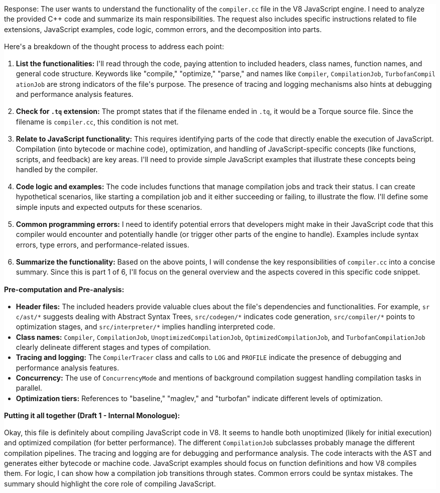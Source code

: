 Response:
The user wants to understand the functionality of the `compiler.cc` file in the V8 JavaScript engine. I need to analyze the provided C++ code and summarize its main responsibilities. The request also includes specific instructions related to file extensions, JavaScript examples, code logic, common errors, and the decomposition into parts.

Here's a breakdown of the thought process to address each point:

1. **List the functionalities:** I'll read through the code, paying attention to included headers, class names, function names, and general code structure. Keywords like "compile," "optimize," "parse," and names like `Compiler`, `CompilationJob`, `TurbofanCompilationJob` are strong indicators of the file's purpose. The presence of tracing and logging mechanisms also hints at debugging and performance analysis features.

2. **Check for `.tq` extension:** The prompt states that if the filename ended in `.tq`, it would be a Torque source file. Since the filename is `compiler.cc`, this condition is not met.

3. **Relate to JavaScript functionality:** This requires identifying parts of the code that directly enable the execution of JavaScript. Compilation (into bytecode or machine code), optimization, and handling of JavaScript-specific concepts (like functions, scripts, and feedback) are key areas. I'll need to provide simple JavaScript examples that illustrate these concepts being handled by the compiler.

4. **Code logic and examples:** The code includes functions that manage compilation jobs and track their status. I can create hypothetical scenarios, like starting a compilation job and it either succeeding or failing, to illustrate the flow. I'll define some simple inputs and expected outputs for these scenarios.

5. **Common programming errors:** I need to identify potential errors that developers might make in their JavaScript code that this compiler would encounter and potentially handle (or trigger other parts of the engine to handle). Examples include syntax errors, type errors, and performance-related issues.

6. **Summarize the functionality:**  Based on the above points, I will condense the key responsibilities of `compiler.cc` into a concise summary. Since this is part 1 of 6, I'll focus on the general overview and the aspects covered in this specific code snippet.

**Pre-computation and Pre-analysis:**

* **Header files:** The included headers provide valuable clues about the file's dependencies and functionalities. For example, `src/ast/*` suggests dealing with Abstract Syntax Trees, `src/codegen/*` indicates code generation, `src/compiler/*` points to optimization stages, and `src/interpreter/*` implies handling interpreted code.
* **Class names:** `Compiler`, `CompilationJob`, `UnoptimizedCompilationJob`, `OptimizedCompilationJob`, and `TurbofanCompilationJob` clearly delineate different stages and types of compilation.
* **Tracing and logging:** The `CompilerTracer` class and calls to `LOG` and `PROFILE` indicate the presence of debugging and performance analysis features.
* **Concurrency:** The use of `ConcurrencyMode` and mentions of background compilation suggest handling compilation tasks in parallel.
* **Optimization tiers:**  References to "baseline," "maglev," and "turbofan" indicate different levels of optimization.

**Putting it all together (Draft 1 - Internal Monologue):**

Okay, this file is definitely about compiling JavaScript code in V8. It seems to handle both unoptimized (likely for initial execution) and optimized compilation (for better performance). The different `CompilationJob` subclasses probably manage the different compilation pipelines. The tracing and logging are for debugging and performance analysis. The code interacts with the AST and generates either bytecode or machine code. JavaScript examples should focus on function definitions and how V8 compiles them. For logic, I can show how a compilation job transitions through states. Common errors could be syntax mistakes. The summary should highlight the core role of compiling JavaScript.

